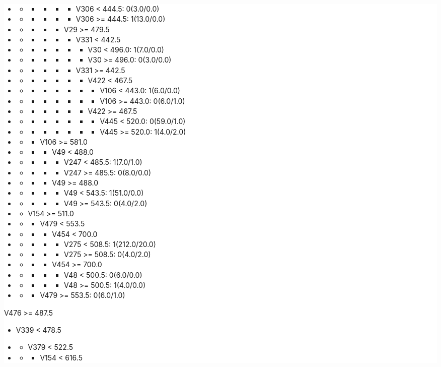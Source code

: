 *   *   *   *   *   * V306 < 444.5: 0(3.0/0.0)

*   *   *   *   *   * V306 >= 444.5: 1(13.0/0.0)

*   *   *   *   * V29 >= 479.5

*   *   *   *   *   * V331 < 442.5

*   *   *   *   *   *   * V30 < 496.0: 1(7.0/0.0)

*   *   *   *   *   *   * V30 >= 496.0: 0(3.0/0.0)

*   *   *   *   *   * V331 >= 442.5

*   *   *   *   *   *   * V422 < 467.5

*   *   *   *   *   *   *   * V106 < 443.0: 1(6.0/0.0)

*   *   *   *   *   *   *   * V106 >= 443.0: 0(6.0/1.0)

*   *   *   *   *   *   * V422 >= 467.5

*   *   *   *   *   *   *   * V445 < 520.0: 0(59.0/1.0)

*   *   *   *   *   *   *   * V445 >= 520.0: 1(4.0/2.0)

*   *   * V106 >= 581.0

*   *   *   * V49 < 488.0

*   *   *   *   * V247 < 485.5: 1(7.0/1.0)

*   *   *   *   * V247 >= 485.5: 0(8.0/0.0)

*   *   *   * V49 >= 488.0

*   *   *   *   * V49 < 543.5: 1(51.0/0.0)

*   *   *   *   * V49 >= 543.5: 0(4.0/2.0)

*   * V154 >= 511.0

*   *   * V479 < 553.5

*   *   *   * V454 < 700.0

*   *   *   *   * V275 < 508.5: 1(212.0/20.0)

*   *   *   *   * V275 >= 508.5: 0(4.0/2.0)

*   *   *   * V454 >= 700.0

*   *   *   *   * V48 < 500.5: 0(6.0/0.0)

*   *   *   *   * V48 >= 500.5: 1(4.0/0.0)

*   *   * V479 >= 553.5: 0(6.0/1.0)

V476 >= 487.5

* V339 < 478.5

*   * V379 < 522.5

*   *   * V154 < 616.5

